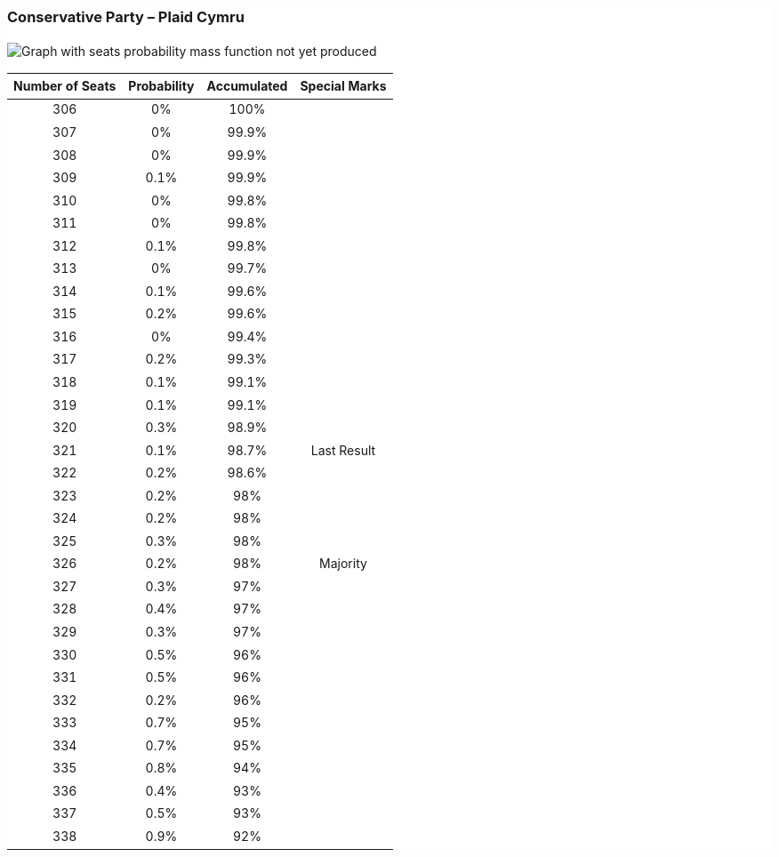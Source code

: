 ### Conservative Party – Plaid Cymru

![Graph with seats probability mass function not yet produced](2019-11-23-Deltapoll-coalitions-seats-pmf-con–pc.png "Seats Probability Mass Function")

| Number of Seats | Probability | Accumulated | Special Marks |
|:---------------:|:-----------:|:-----------:|:-------------:|
| 306 | 0% | 100% |  |
| 307 | 0% | 99.9% |  |
| 308 | 0% | 99.9% |  |
| 309 | 0.1% | 99.9% |  |
| 310 | 0% | 99.8% |  |
| 311 | 0% | 99.8% |  |
| 312 | 0.1% | 99.8% |  |
| 313 | 0% | 99.7% |  |
| 314 | 0.1% | 99.6% |  |
| 315 | 0.2% | 99.6% |  |
| 316 | 0% | 99.4% |  |
| 317 | 0.2% | 99.3% |  |
| 318 | 0.1% | 99.1% |  |
| 319 | 0.1% | 99.1% |  |
| 320 | 0.3% | 98.9% |  |
| 321 | 0.1% | 98.7% | Last Result |
| 322 | 0.2% | 98.6% |  |
| 323 | 0.2% | 98% |  |
| 324 | 0.2% | 98% |  |
| 325 | 0.3% | 98% |  |
| 326 | 0.2% | 98% | Majority |
| 327 | 0.3% | 97% |  |
| 328 | 0.4% | 97% |  |
| 329 | 0.3% | 97% |  |
| 330 | 0.5% | 96% |  |
| 331 | 0.5% | 96% |  |
| 332 | 0.2% | 96% |  |
| 333 | 0.7% | 95% |  |
| 334 | 0.7% | 95% |  |
| 335 | 0.8% | 94% |  |
| 336 | 0.4% | 93% |  |
| 337 | 0.5% | 93% |  |
| 338 | 0.9% | 92% |  |